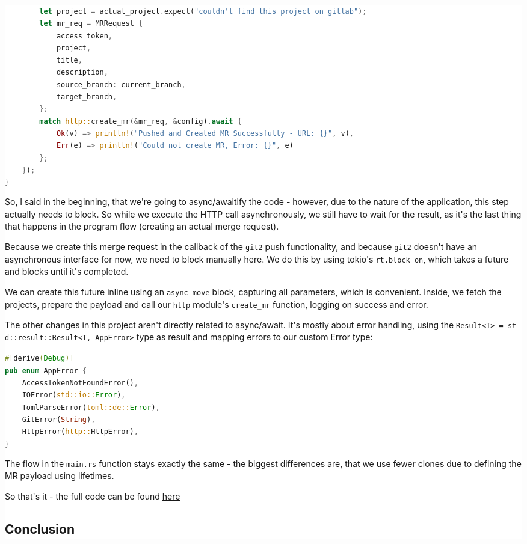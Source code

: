 ```rust
        let project = actual_project.expect("couldn't find this project on gitlab");
        let mr_req = MRRequest {
            access_token,
            project,
            title,
            description,
            source_branch: current_branch,
            target_branch,
        };
        match http::create_mr(&mr_req, &config).await {
            Ok(v) => println!("Pushed and Created MR Successfully - URL: {}", v),
            Err(e) => println!("Could not create MR, Error: {}", e)
        };
    });
}
```

So, I said in the beginning, that we're going to async/awaitify the code - however, due to the nature of the application, this step actually needs to block. So while we execute the HTTP call asynchronously, we still have to wait for the result, as it's the last thing that happens in the program flow (creating an actual merge request).

Because we create this merge request in the callback of the `git2` push functionality, and because `git2` doesn't have an asynchronous interface for now, we need to block manually here. We do this by using tokio's `rt.block_on`, which takes a future and blocks until it's completed.

We can create this future inline using an `async move` block, capturing all parameters, which is convenient. Inside, we fetch the projects, prepare the payload and call our `http` module's `create_mr` function, logging on success and error.

The other changes in this project aren't directly related to async/await. It's mostly about error handling, using the `Result<T> = std::result::Result<T, AppError>` type as result and mapping errors to our custom Error type:

```rust
#[derive(Debug)]
pub enum AppError {
    AccessTokenNotFoundError(),
    IOError(std::io::Error),
    TomlParseError(toml::de::Error),
    GitError(String),
    HttpError(http::HttpError),
}
```

The flow in the `main.rs` function stays exactly the same - the biggest differences are, that we use fewer clones due to defining the MR payload using lifetimes.

So that's it - the full code can be found [here](https://github.com/zupzup/gitlab-push-and-mr/tree/async_await)


## Conclusion

